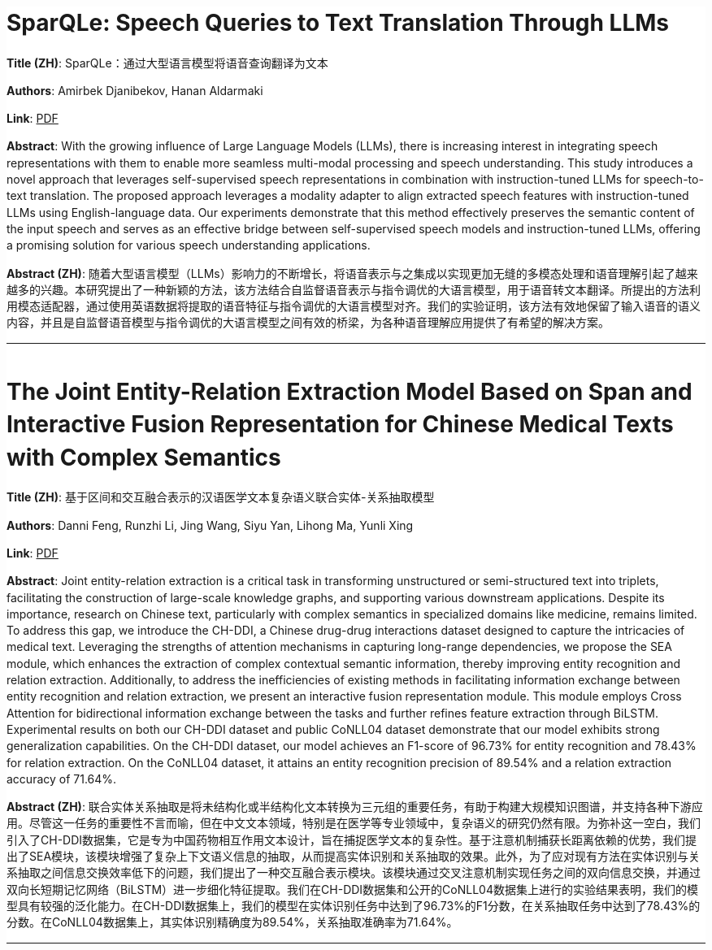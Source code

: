 # SparQLe: Speech Queries to Text Translation Through LLMs 

**Title (ZH)**: SparQLe：通过大型语言模型将语音查询翻译为文本 

**Authors**: Amirbek Djanibekov, Hanan Aldarmaki  

**Link**: [PDF](https://arxiv.org/pdf/2502.09284)  

**Abstract**: With the growing influence of Large Language Models (LLMs), there is increasing interest in integrating speech representations with them to enable more seamless multi-modal processing and speech understanding. This study introduces a novel approach that leverages self-supervised speech representations in combination with instruction-tuned LLMs for speech-to-text translation. The proposed approach leverages a modality adapter to align extracted speech features with instruction-tuned LLMs using English-language data. Our experiments demonstrate that this method effectively preserves the semantic content of the input speech and serves as an effective bridge between self-supervised speech models and instruction-tuned LLMs, offering a promising solution for various speech understanding applications. 

**Abstract (ZH)**: 随着大型语言模型（LLMs）影响力的不断增长，将语音表示与之集成以实现更加无缝的多模态处理和语音理解引起了越来越多的兴趣。本研究提出了一种新颖的方法，该方法结合自监督语音表示与指令调优的大语言模型，用于语音转文本翻译。所提出的方法利用模态适配器，通过使用英语数据将提取的语音特征与指令调优的大语言模型对齐。我们的实验证明，该方法有效地保留了输入语音的语义内容，并且是自监督语音模型与指令调优的大语言模型之间有效的桥梁，为各种语音理解应用提供了有希望的解决方案。 

---
# The Joint Entity-Relation Extraction Model Based on Span and Interactive Fusion Representation for Chinese Medical Texts with Complex Semantics 

**Title (ZH)**: 基于区间和交互融合表示的汉语医学文本复杂语义联合实体-关系抽取模型 

**Authors**: Danni Feng, Runzhi Li, Jing Wang, Siyu Yan, Lihong Ma, Yunli Xing  

**Link**: [PDF](https://arxiv.org/pdf/2502.09247)  

**Abstract**: Joint entity-relation extraction is a critical task in transforming unstructured or semi-structured text into triplets, facilitating the construction of large-scale knowledge graphs, and supporting various downstream applications. Despite its importance, research on Chinese text, particularly with complex semantics in specialized domains like medicine, remains limited. To address this gap, we introduce the CH-DDI, a Chinese drug-drug interactions dataset designed to capture the intricacies of medical text. Leveraging the strengths of attention mechanisms in capturing long-range dependencies, we propose the SEA module, which enhances the extraction of complex contextual semantic information, thereby improving entity recognition and relation extraction. Additionally, to address the inefficiencies of existing methods in facilitating information exchange between entity recognition and relation extraction, we present an interactive fusion representation module. This module employs Cross Attention for bidirectional information exchange between the tasks and further refines feature extraction through BiLSTM. Experimental results on both our CH-DDI dataset and public CoNLL04 dataset demonstrate that our model exhibits strong generalization capabilities. On the CH-DDI dataset, our model achieves an F1-score of 96.73% for entity recognition and 78.43% for relation extraction. On the CoNLL04 dataset, it attains an entity recognition precision of 89.54% and a relation extraction accuracy of 71.64%. 

**Abstract (ZH)**: 联合实体关系抽取是将未结构化或半结构化文本转换为三元组的重要任务，有助于构建大规模知识图谱，并支持各种下游应用。尽管这一任务的重要性不言而喻，但在中文文本领域，特别是在医学等专业领域中，复杂语义的研究仍然有限。为弥补这一空白，我们引入了CH-DDI数据集，它是专为中国药物相互作用文本设计，旨在捕捉医学文本的复杂性。基于注意机制捕获长距离依赖的优势，我们提出了SEA模块，该模块增强了复杂上下文语义信息的抽取，从而提高实体识别和关系抽取的效果。此外，为了应对现有方法在实体识别与关系抽取之间信息交换效率低下的问题，我们提出了一种交互融合表示模块。该模块通过交叉注意机制实现任务之间的双向信息交换，并通过双向长短期记忆网络（BiLSTM）进一步细化特征提取。我们在CH-DDI数据集和公开的CoNLL04数据集上进行的实验结果表明，我们的模型具有较强的泛化能力。在CH-DDI数据集上，我们的模型在实体识别任务中达到了96.73%的F1分数，在关系抽取任务中达到了78.43%的分数。在CoNLL04数据集上，其实体识别精确度为89.54%，关系抽取准确率为71.64%。 

---